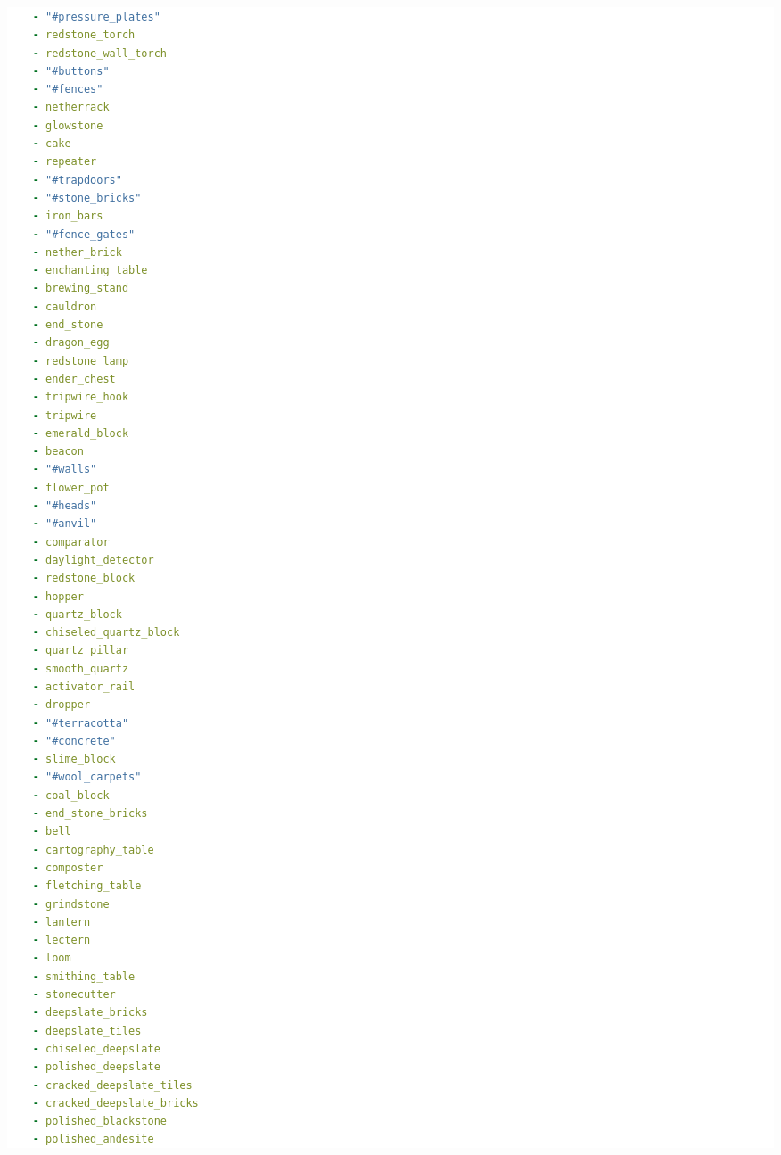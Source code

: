 ```yaml
    - "#pressure_plates"
    - redstone_torch
    - redstone_wall_torch
    - "#buttons"
    - "#fences"
    - netherrack
    - glowstone
    - cake
    - repeater
    - "#trapdoors"
    - "#stone_bricks"
    - iron_bars
    - "#fence_gates"
    - nether_brick
    - enchanting_table
    - brewing_stand
    - cauldron
    - end_stone
    - dragon_egg
    - redstone_lamp
    - ender_chest
    - tripwire_hook
    - tripwire
    - emerald_block
    - beacon
    - "#walls"
    - flower_pot
    - "#heads"
    - "#anvil"
    - comparator
    - daylight_detector
    - redstone_block
    - hopper
    - quartz_block
    - chiseled_quartz_block
    - quartz_pillar
    - smooth_quartz
    - activator_rail
    - dropper
    - "#terracotta"
    - "#concrete"
    - slime_block
    - "#wool_carpets"
    - coal_block
    - end_stone_bricks
    - bell
    - cartography_table
    - composter
    - fletching_table
    - grindstone
    - lantern
    - lectern
    - loom
    - smithing_table
    - stonecutter
    - deepslate_bricks
    - deepslate_tiles
    - chiseled_deepslate
    - polished_deepslate
    - cracked_deepslate_tiles
    - cracked_deepslate_bricks
    - polished_blackstone
    - polished_andesite
```